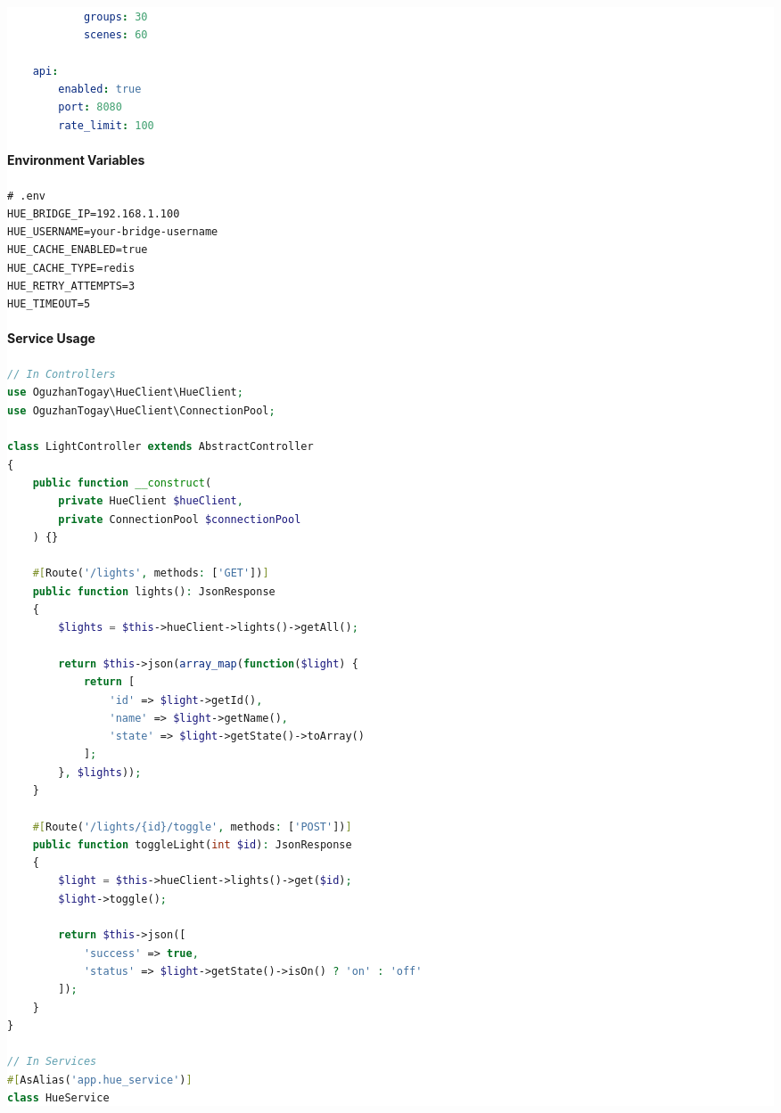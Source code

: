 ```yaml
            groups: 30
            scenes: 60
    
    api:
        enabled: true
        port: 8080
        rate_limit: 100
```

#### Environment Variables

```env
# .env
HUE_BRIDGE_IP=192.168.1.100
HUE_USERNAME=your-bridge-username
HUE_CACHE_ENABLED=true
HUE_CACHE_TYPE=redis
HUE_RETRY_ATTEMPTS=3
HUE_TIMEOUT=5
```

#### Service Usage

```php
// In Controllers
use OguzhanTogay\HueClient\HueClient;
use OguzhanTogay\HueClient\ConnectionPool;

class LightController extends AbstractController
{
    public function __construct(
        private HueClient $hueClient,
        private ConnectionPool $connectionPool
    ) {}

    #[Route('/lights', methods: ['GET'])]
    public function lights(): JsonResponse
    {
        $lights = $this->hueClient->lights()->getAll();
        
        return $this->json(array_map(function($light) {
            return [
                'id' => $light->getId(),
                'name' => $light->getName(),
                'state' => $light->getState()->toArray()
            ];
        }, $lights));
    }

    #[Route('/lights/{id}/toggle', methods: ['POST'])]
    public function toggleLight(int $id): JsonResponse
    {
        $light = $this->hueClient->lights()->get($id);
        $light->toggle();
        
        return $this->json([
            'success' => true,
            'status' => $light->getState()->isOn() ? 'on' : 'off'
        ]);
    }
}

// In Services
#[AsAlias('app.hue_service')]
class HueService
```